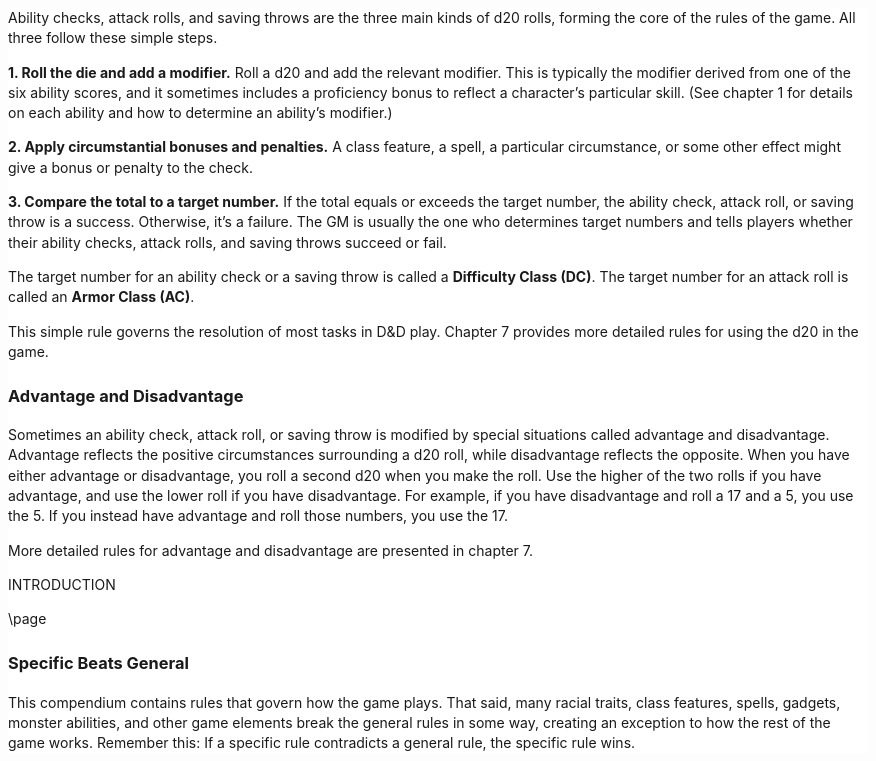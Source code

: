 Ability checks, attack rolls, and saving throws are the three main kinds of d20 rolls, forming the core of the rules of
the game. All three follow these simple steps.

__1. Roll the die and add a modifier.__
Roll a d20 and add the relevant modifier. This is typically the modifier derived from one of the six ability scores, and
it sometimes includes a proficiency bonus to reflect a character’s particular skill. (See chapter 1 for
details on each ability and how to determine an ability’s modifier.)

__2. Apply circumstantial bonuses and penalties.__
A class feature, a spell, a particular circumstance, or some other effect might give a bonus or penalty to the check.

__3. Compare the total to a target number.__
If the total equals or exceeds the target number, the ability check, attack roll, or saving throw is a success. Otherwise,
it’s a failure. The GM is usually the one who determines target numbers and tells players whether their ability checks,
attack rolls, and saving throws succeed or fail.

The target number for an ability check or a saving throw is called a __Difficulty Class (DC)__. The target number for an
attack roll is called an __Armor Class (AC)__.

This simple rule governs the resolution of most tasks in D&D play. Chapter 7 provides more detailed rules for using the
d20 in the game.

### Advantage and Disadvantage
Sometimes an ability check, attack roll, or saving throw is modified by special situations called advantage and disadvantage.
Advantage reflects the positive circumstances surrounding a d20 roll, while disadvantage reflects the opposite. When you
have either advantage or disadvantage, you roll a second d20 when you make the roll. Use the higher of the two rolls if
you have advantage, and use the lower roll if you have disadvantage. For example, if you have disadvantage and roll a 17
and a 5, you use the 5. If you instead have advantage and roll those numbers, you use the 17.

More detailed rules for advantage and disadvantage are presented in chapter 7.

<div class='pageNumber auto'></div>
<div class='footnote'>INTRODUCTION</div>

\page

### Specific Beats General
This compendium contains rules that govern how the game plays. That said, many racial traits, class features, spells,
gadgets, monster abilities, and other game elements break the general rules in some way, creating an exception to how
the rest of the game works. Remember this: If a specific rule contradicts a general rule, the specific rule wins.
